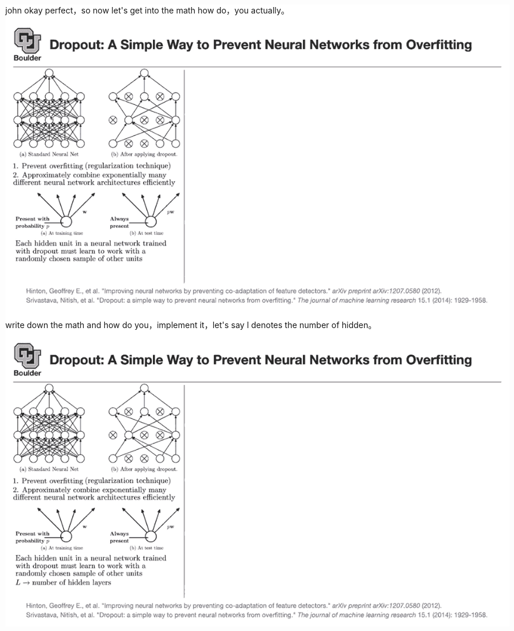 john okay perfect，so now let's get into the math how do，you actually。



![](img/2e147076f781266bf2b61eab4417f21d_203.png)

write down the math and how do you，implement it，let's say l denotes the number of hidden。



![](img/2e147076f781266bf2b61eab4417f21d_205.png)
